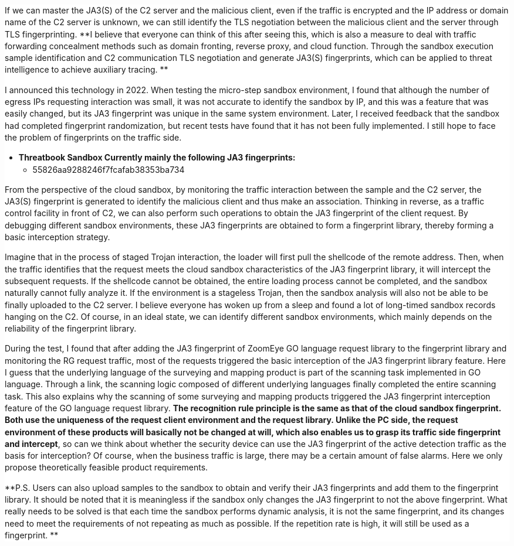 If we can master the JA3(S) of the C2 server and the malicious client, even if the traffic is encrypted and the IP address or domain name of the C2 server is unknown, we can still identify the TLS negotiation between the malicious client and the server through TLS fingerprinting. **I believe that everyone can think of this after seeing this, which is also a measure to deal with traffic forwarding concealment methods such as domain fronting, reverse proxy, and cloud function. Through the sandbox execution sample identification and C2 communication TLS negotiation and generate JA3(S) fingerprints, which can be applied to threat intelligence to achieve auxiliary tracing. **

I announced this technology in 2022. When testing the micro-step sandbox environment, I found that although the number of egress IPs requesting interaction was small, it was not accurate to identify the sandbox by IP, and this was a feature that was easily changed, but its JA3 fingerprint was unique in the same system environment. Later, I received feedback that the sandbox had completed fingerprint randomization, but recent tests have found that it has not been fully implemented. I still hope to face the problem of fingerprints on the traffic side.

- **Threatbook Sandbox Currently mainly the following JA3 fingerprints:**
  - 55826aa9288246f7fcafab38353ba734

From the perspective of the cloud sandbox, by monitoring the traffic interaction between the sample and the C2 server, the JA3(S) fingerprint is generated to identify the malicious client and thus make an association. Thinking in reverse, as a traffic control facility in front of C2, we can also perform such operations to obtain the JA3 fingerprint of the client request. By debugging different sandbox environments, these JA3 fingerprints are obtained to form a fingerprint library, thereby forming a basic interception strategy.

Imagine that in the process of staged Trojan interaction, the loader will first pull the shellcode of the remote address. Then, when the traffic identifies that the request meets the cloud sandbox characteristics of the JA3 fingerprint library, it will intercept the subsequent requests. If the shellcode cannot be obtained, the entire loading process cannot be completed, and the sandbox naturally cannot fully analyze it. If the environment is a stageless Trojan, then the sandbox analysis will also not be able to be finally uploaded to the C2 server. I believe everyone has woken up from a sleep and found a lot of long-timed sandbox records hanging on the C2. Of course, in an ideal state, we can identify different sandbox environments, which mainly depends on the reliability of the fingerprint library.

During the test, I found that after adding the JA3 fingerprint of ZoomEye GO language request library to the fingerprint library and monitoring the RG request traffic, most of the requests triggered the basic interception of the JA3 fingerprint library feature. Here I guess that the underlying language of the surveying and mapping product is part of the scanning task implemented in GO language. Through a link, the scanning logic composed of different underlying languages finally completed the entire scanning task. This also explains why the scanning of some surveying and mapping products triggered the JA3 fingerprint interception feature of the GO language request library. **The recognition rule principle is the same as that of the cloud sandbox fingerprint. Both use the uniqueness of the request client environment and the request library. Unlike the PC side, the request environment of these products will basically not be changed at will, which also enables us to grasp its traffic side fingerprint and intercept**, so can we think about whether the security device can use the JA3 fingerprint of the active detection traffic as the basis for interception? Of course, when the business traffic is large, there may be a certain amount of false alarms. Here we only propose theoretically feasible product requirements.

**P.S. Users can also upload samples to the sandbox to obtain and verify their JA3 fingerprints and add them to the fingerprint library. It should be noted that it is meaningless if the sandbox only changes the JA3 fingerprint to not the above fingerprint. What really needs to be solved is that each time the sandbox performs dynamic analysis, it is not the same fingerprint, and its changes need to meet the requirements of not repeating as much as possible. If the repetition rate is high, it will still be used as a fingerprint. **
